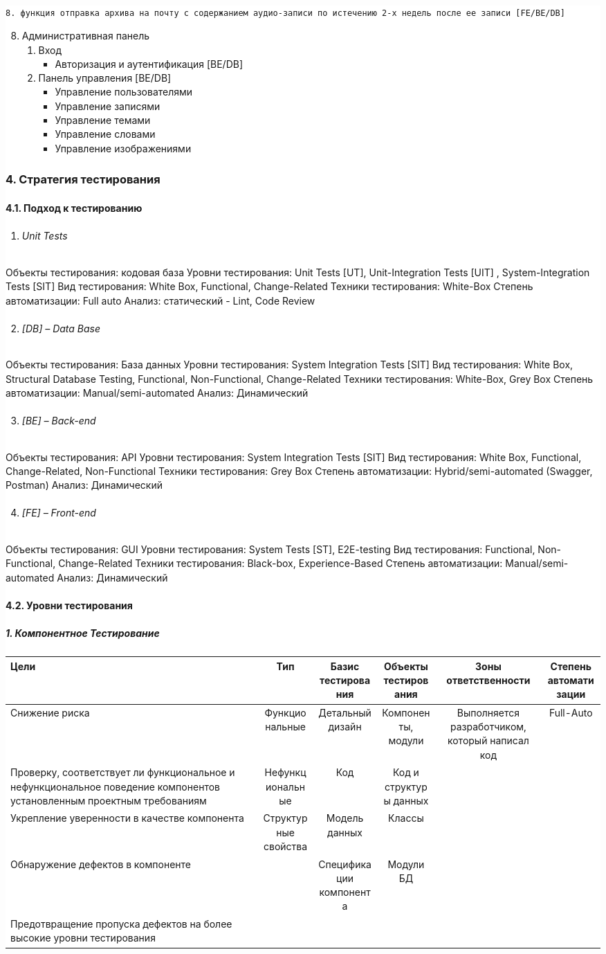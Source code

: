    8. функция отправка архива на почту с содержанием аудио-записи по истечению 2-х недель после ее записи [FE/BE/DB]

8. Административная панель
    1. Вход 
        - Авторизация и аутентификация [BE/DB]
    2. Панель управления [BE/DB]
        - Управление пользователями
        - Управление записями
        - Управление темами
        - Управление словами
        - Управление изображениями

    
### 4. Стратегия тестирования

#### 4.1. Подход к тестированию

1. ###### Unit Tests
Объекты тестирования: кодовая база
Уровни тестирования: Unit Tests [UT], Unit-Integration Tests [UIT] , System-Integration Tests [SIT]
Вид тестирования: White Box, Functional, Change-Related
Техники тестирования: White-Box
Степень автоматизации: Full auto
Анализ: статический - Lint, Code Review

2. ###### [DB] – Data Base
Объекты тестирования: База данных
Уровни тестирования: System Integration Tests [SIT]
Вид тестирования: White Box, Structural Database Testing, Functional, Non-Functional, Change-Related
Техники тестирования: White-Box, Grey Box
Степень автоматизации: Manual/semi-automated
Анализ: Динамический

3. ###### [BE] – Back-end
Объекты тестирования:  API
Уровни тестирования: System Integration Tests [SIT]
Вид тестирования: White Box, Functional, Change-Related, Non-Functional
Техники тестирования: Grey Box
Степень автоматизации: Hybrid/semi-automated (Swagger, Postman)
Анализ: Динамический

4. ###### [FE] – Front-end
Объекты тестирования: GUI
Уровни тестирования: System Tests [ST], E2E-testing
Вид тестирования: Functional, Non-Functional, Change-Related
Техники тестирования: Black-box, Experience-Based
Степень автоматизации: Manual/semi-automated
Анализ: Динамический

#### 4.2. Уровни тестирования	

##### 1. Компонентное Тестирование
|Цели|Тип|Базис тестирования|Объекты тестирования|Зоны ответственности|Степень автоматизации|
|:---|:---:|:---:|:---:|:---:|:---:|
|Снижение риска |Функциональные|Детальный дизайн|Компоненты, модули|Выполняется разработчиком, который написал код|Full-Auto|
|Проверку, соответствует ли функциональное и нефункциональное поведение компонентов установленным проектным требованиям|Нефункциональные|Код|Код и структуры данных|
|Укрепление уверенности в качестве компонента|Структурные свойства|Модель данных|Классы|
|Обнаружение дефектов в компоненте||Спецификации компонента|Модули БД|
|Предотвращение пропуска дефектов на более высокие уровни тестирования||||

